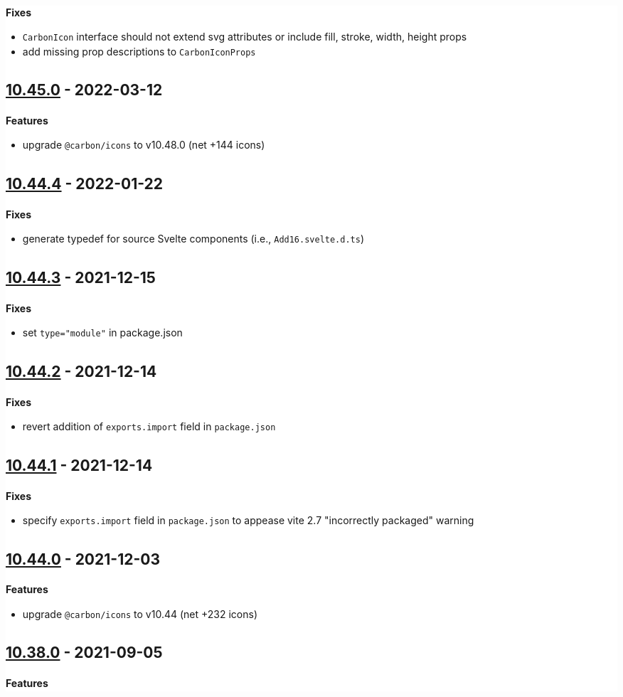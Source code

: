 **Fixes**

- `CarbonIcon` interface should not extend svg attributes or include fill, stroke, width, height props
- add missing prop descriptions to `CarbonIconProps`

## [10.45.0](https://github.com/carbon-design-system/carbon-icons-svelte/releases/tag/v10.45.0) - 2022-03-12

**Features**

- upgrade `@carbon/icons` to v10.48.0 (net +144 icons)

## [10.44.4](https://github.com/carbon-design-system/carbon-icons-svelte/releases/tag/v10.44.4) - 2022-01-22

**Fixes**

- generate typedef for source Svelte components (i.e., `Add16.svelte.d.ts`)

## [10.44.3](https://github.com/carbon-design-system/carbon-icons-svelte/releases/tag/v10.44.3) - 2021-12-15

**Fixes**

- set `type="module"` in package.json

## [10.44.2](https://github.com/carbon-design-system/carbon-icons-svelte/releases/tag/v10.44.2) - 2021-12-14

**Fixes**

- revert addition of `exports.import` field in `package.json`

## [10.44.1](https://github.com/carbon-design-system/carbon-icons-svelte/releases/tag/v10.44.1) - 2021-12-14

**Fixes**

- specify `exports.import` field in `package.json` to appease vite 2.7 "incorrectly packaged" warning

## [10.44.0](https://github.com/carbon-design-system/carbon-icons-svelte/releases/tag/v10.44.0) - 2021-12-03

**Features**

- upgrade `@carbon/icons` to v10.44 (net +232 icons)

## [10.38.0](https://github.com/carbon-design-system/carbon-icons-svelte/releases/tag/v10.38.0) - 2021-09-05

**Features**
